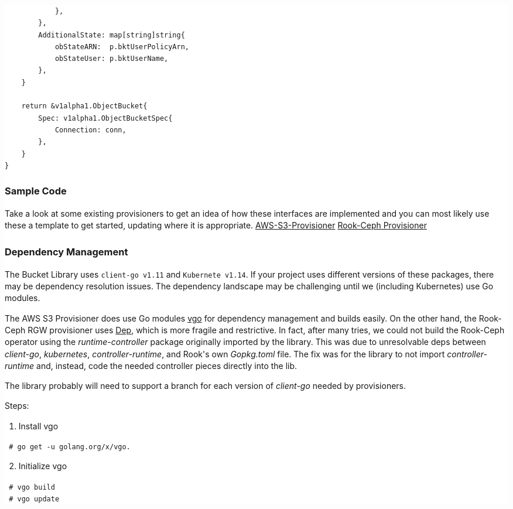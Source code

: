 ```
			},
		},
		AdditionalState: map[string]string{
			obStateARN:  p.bktUserPolicyArn,
			obStateUser: p.bktUserName,
		},
	}

	return &v1alpha1.ObjectBucket{
		Spec: v1alpha1.ObjectBucketSpec{
			Connection: conn,
		},
	}
}
```
### Sample Code
Take a look at some existing provisioners to get an idea of how these interfaces are implemented and you can
most likely use these a template to get started, updating where it is appropriate.
[AWS-S3-Provisioner](https://github.com/kube-object-storage/aws-s3-provisioner)
[Rook-Ceph Provisioner](TBD)
### Dependency Management
The Bucket Library uses `client-go v1.11` and `Kubernete v1.14`. If your project uses different versions
of these packages, there may be dependency resolution issues.
The dependency landscape may be challenging until we (including Kubernetes) use Go modules.

The AWS S3 Provisioner does use Go modules [vgo](https://github.com/golang/vgo) for dependency management and builds easily.
On the other hand, the Rook-Ceph RGW provisioner uses [Dep](https://golang.github.io/dep/docs/installation.html), which is more fragile and restrictive.
In fact, after many tries, we could not build the Rook-Ceph operator using the _runtime-controller_ package originally imported by the library.
This was due to unresolvable deps between _client-go_, _kubernetes_, _controller-runtime_, and Rook's own _Gopkg.toml_ file.
The fix was for the library to not import _controller-runtime_ and, instead, code the needed controller pieces directly into the lib.

The library probably will need to support a branch for each version of _client-go_ needed by provisioners.

Steps:
1. Install vgo
```
 # go get -u golang.org/x/vgo.
```

2. Initialize vgo
```
 # vgo build
 # vgo update
```
